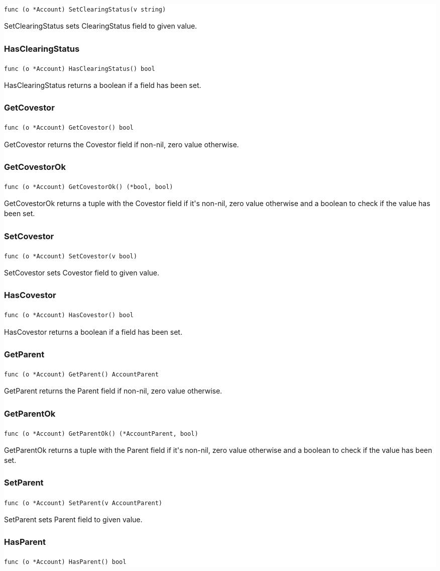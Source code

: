 `func (o *Account) SetClearingStatus(v string)`

SetClearingStatus sets ClearingStatus field to given value.

### HasClearingStatus

`func (o *Account) HasClearingStatus() bool`

HasClearingStatus returns a boolean if a field has been set.

### GetCovestor

`func (o *Account) GetCovestor() bool`

GetCovestor returns the Covestor field if non-nil, zero value otherwise.

### GetCovestorOk

`func (o *Account) GetCovestorOk() (*bool, bool)`

GetCovestorOk returns a tuple with the Covestor field if it's non-nil, zero value otherwise
and a boolean to check if the value has been set.

### SetCovestor

`func (o *Account) SetCovestor(v bool)`

SetCovestor sets Covestor field to given value.

### HasCovestor

`func (o *Account) HasCovestor() bool`

HasCovestor returns a boolean if a field has been set.

### GetParent

`func (o *Account) GetParent() AccountParent`

GetParent returns the Parent field if non-nil, zero value otherwise.

### GetParentOk

`func (o *Account) GetParentOk() (*AccountParent, bool)`

GetParentOk returns a tuple with the Parent field if it's non-nil, zero value otherwise
and a boolean to check if the value has been set.

### SetParent

`func (o *Account) SetParent(v AccountParent)`

SetParent sets Parent field to given value.

### HasParent

`func (o *Account) HasParent() bool`
